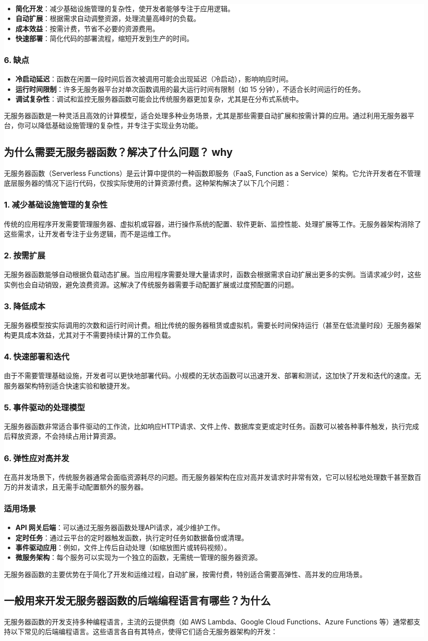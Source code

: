 - **简化开发**：减少基础设施管理的复杂性，使开发者能够专注于应用逻辑。
- **自动扩展**：根据需求自动调整资源，处理流量高峰时的负载。
- **成本效益**：按需计费，节省不必要的资源费用。
- **快速部署**：简化代码的部署流程，缩短开发到生产的时间。

### 6. **缺点**

- **冷启动延迟**：函数在闲置一段时间后首次被调用可能会出现延迟（冷启动），影响响应时间。
- **运行时间限制**：许多无服务器平台对单次函数调用的最大运行时间有限制（如 15 分钟），不适合长时间运行的任务。
- **调试复杂性**：调试和监控无服务器函数可能会比传统服务器更加复杂，尤其是在分布式系统中。

无服务器函数是一种灵活且高效的计算模型，适合处理多种业务场景，尤其是那些需要自动扩展和按需计算的应用。通过利用无服务器平台，你可以降低基础设施管理的复杂性，并专注于实现业务功能。

## 为什么需要无服务器函数？解决了什么问题？ why

无服务器函数（Serverless Functions）是云计算中提供的一种函数即服务（FaaS, Function as a Service）架构。它允许开发者在不管理底层服务器的情况下运行代码，仅按实际使用的计算资源付费。这种架构解决了以下几个问题：

### 1. **减少基础设施管理的复杂性**
   传统的应用程序开发需要管理服务器、虚拟机或容器，进行操作系统的配置、软件更新、监控性能、处理扩展等工作。无服务器架构消除了这些需求，让开发者专注于业务逻辑，而不是运维工作。

### 2. **按需扩展**
   无服务器函数能够自动根据负载动态扩展。当应用程序需要处理大量请求时，函数会根据需求自动扩展出更多的实例。当请求减少时，这些实例也会自动销毁，避免浪费资源。这解决了传统服务器需要手动配置扩展或过度预配置的问题。

### 3. **降低成本**
   无服务器模型按实际调用的次数和运行时间计费。相比传统的服务器租赁或虚拟机，需要长时间保持运行（甚至在低流量时段）无服务器架构更具成本效益，尤其对于不需要持续计算的工作负载。

### 4. **快速部署和迭代**
   由于不需要管理基础设施，开发者可以更快地部署代码。小规模的无状态函数可以迅速开发、部署和测试，这加快了开发和迭代的速度。无服务器架构特别适合快速实验和敏捷开发。

### 5. **事件驱动的处理模型**
   无服务器函数非常适合事件驱动的工作流，比如响应HTTP请求、文件上传、数据库变更或定时任务。函数可以被各种事件触发，执行完成后释放资源，不会持续占用计算资源。

### 6. **弹性应对高并发**
   在高并发场景下，传统服务器通常会面临资源耗尽的问题。而无服务器架构在应对高并发请求时非常有效，它可以轻松地处理数千甚至数百万的并发请求，且无需手动配置额外的服务器。

### 适用场景
- **API 网关后端**：可以通过无服务器函数处理API请求，减少维护工作。
- **定时任务**：通过云平台的定时器触发函数，执行定时任务如数据备份或清理。
- **事件驱动应用**：例如，文件上传后自动处理（如缩放图片或转码视频）。
- **微服务架构**：每个服务可以实现为一个独立的函数，无需统一管理的服务器资源。

无服务器函数的主要优势在于简化了开发和运维过程，自动扩展，按需付费，特别适合需要高弹性、高并发的应用场景。

## 一般用来开发无服务器函数的后端编程语言有哪些？为什么

无服务器函数的开发支持多种编程语言，主流的云提供商（如 AWS Lambda、Google Cloud Functions、Azure Functions 等）通常都支持以下常见的后端编程语言。这些语言各自有其特点，使得它们适合无服务器架构的开发：
